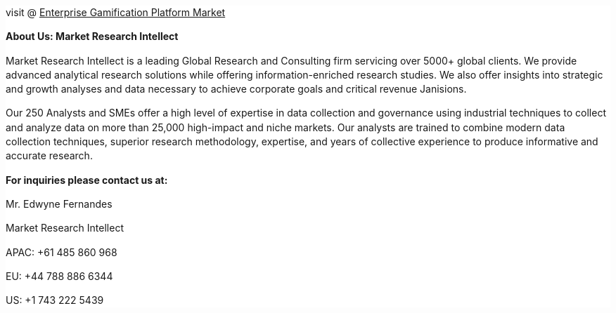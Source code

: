 visit&nbsp;@</strong>&nbsp;</span><span class="font-[700]"><a href="https://www.marketresearchintellect.com/product/enterprise-gamification-platform-market/?utm_source=Linkedin&utm_medium=842" target="_blank" data-tracking-control-name="article-ssr-frontend-pulse_little-text-block" data-tracking-will-navigate="" data-test-link="">Enterprise Gamification Platform Market</a></span></p><p><strong><span class="font-[700]">About Us: Market Research Intellect</span></strong></p><p><span class="">Market Research Intellect is a leading Global Research and Consulting firm servicing over 5000+ global clients. We provide advanced analytical research solutions while offering information-enriched research studies.&nbsp;</span>We also offer insights into strategic and growth analyses and data necessary to achieve corporate goals and critical revenue Janisions.</p><p><span class="">Our 250 Analysts and SMEs offer a high level of expertise in data collection and governance using industrial techniques to collect and analyze data on more than 25,000 high-impact and niche markets. Our analysts are trained to combine modern data collection techniques, superior research methodology, expertise, and years of collective experience to produce informative and accurate research.</span></p><p><strong>For inquiries please contact us at:</strong></p><p>Mr. Edwyne Fernandes</p><p>Market Research Intellect</p><p>APAC: +61 485 860 968</p><p>EU: +44 788 886 6344</p><p>US: +1 743 222 5439</p>
